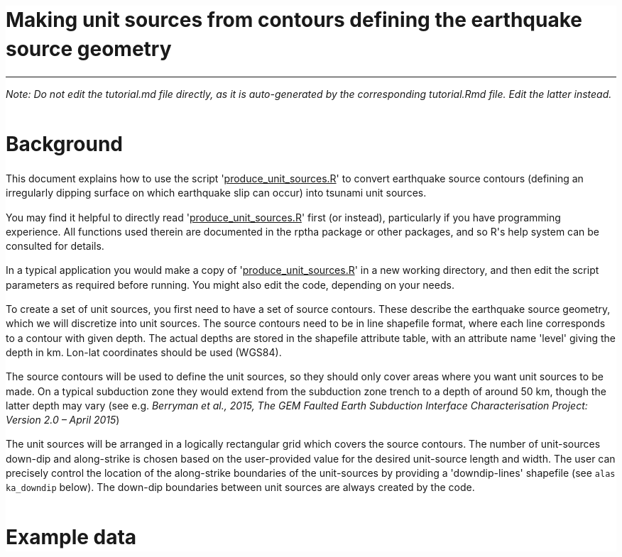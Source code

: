 

# **Making unit sources from contours defining the earthquake source geometry**
------------------------------------------------------------------------------

*Note: Do not edit the tutorial.md file directly, as it is auto-generated by the
corresponding tutorial.Rmd file. Edit the latter instead.*

# Background

This document explains how to use the script
'[produce_unit_sources.R](produce_unit_sources.R)' to convert earthquake
source contours (defining an irregularly dipping surface on which earthquake
slip can occur) into tsunami unit sources. 

You may find it helpful to directly read
'[produce_unit_sources.R](produce_unit_sources.R)' first (or instead),
particularly if you have programming experience. All functions used therein are
documented in the rptha package or other packages, and so R's help system can
be consulted for details. 

In a typical application you would make a copy of
'[produce_unit_sources.R](produce_unit_sources.R)' in a new working
directory, and then edit the script parameters as required before running. You
might also edit the code, depending on your needs.

To create a set of unit sources, you first need to have a set of source
contours. These describe the earthquake source geometry, which we will
discretize into unit sources. The source contours need to be in line shapefile
format, where each line corresponds to a contour with given depth. The actual
depths are stored in the shapefile attribute table, with an attribute name
'level' giving the depth in km.  Lon-lat coordinates should be used (WGS84).

The source contours will be used to define the unit sources, so they should
only cover areas where you want unit sources to be made. On a typical
subduction zone they would extend from the subduction zone trench to a depth
of around 50 km, though the latter depth may vary (see e.g. *Berryman et al.,
2015, The GEM Faulted Earth Subduction Interface Characterisation Project:
Version 2.0 – April 2015*)

The unit sources will be arranged in a logically rectangular grid which covers
the source contours. The number of unit-sources down-dip and along-strike is
chosen based on the user-provided value for the desired unit-source length and
width. The user can precisely control the location of the along-strike
boundaries of the unit-sources by providing a 'downdip-lines' shapefile (see
`alaska_downdip` below). The down-dip boundaries between unit sources are
always created by the code.

# Example data
